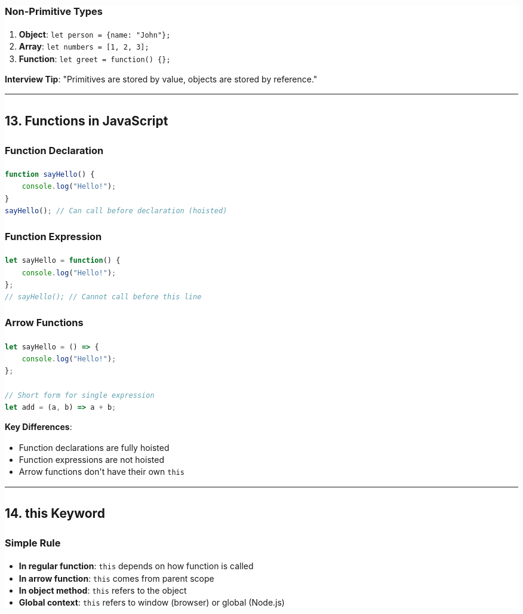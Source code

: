 ### Non-Primitive Types
1. **Object**: `let person = {name: "John"};`
2. **Array**: `let numbers = [1, 2, 3];`
3. **Function**: `let greet = function() {};`

**Interview Tip**: "Primitives are stored by value, objects are stored by reference."

---

## 13. Functions in JavaScript

### Function Declaration
```javascript
function sayHello() {
    console.log("Hello!");
}
sayHello(); // Can call before declaration (hoisted)
```

### Function Expression
```javascript
let sayHello = function() {
    console.log("Hello!");
};
// sayHello(); // Cannot call before this line
```

### Arrow Functions
```javascript
let sayHello = () => {
    console.log("Hello!");
};

// Short form for single expression
let add = (a, b) => a + b;
```

**Key Differences**:
- Function declarations are fully hoisted
- Function expressions are not hoisted
- Arrow functions don't have their own `this`

---

## 14. this Keyword

### Simple Rule
- **In regular function**: `this` depends on how function is called
- **In arrow function**: `this` comes from parent scope
- **In object method**: `this` refers to the object
- **Global context**: `this` refers to window (browser) or global (Node.js)

